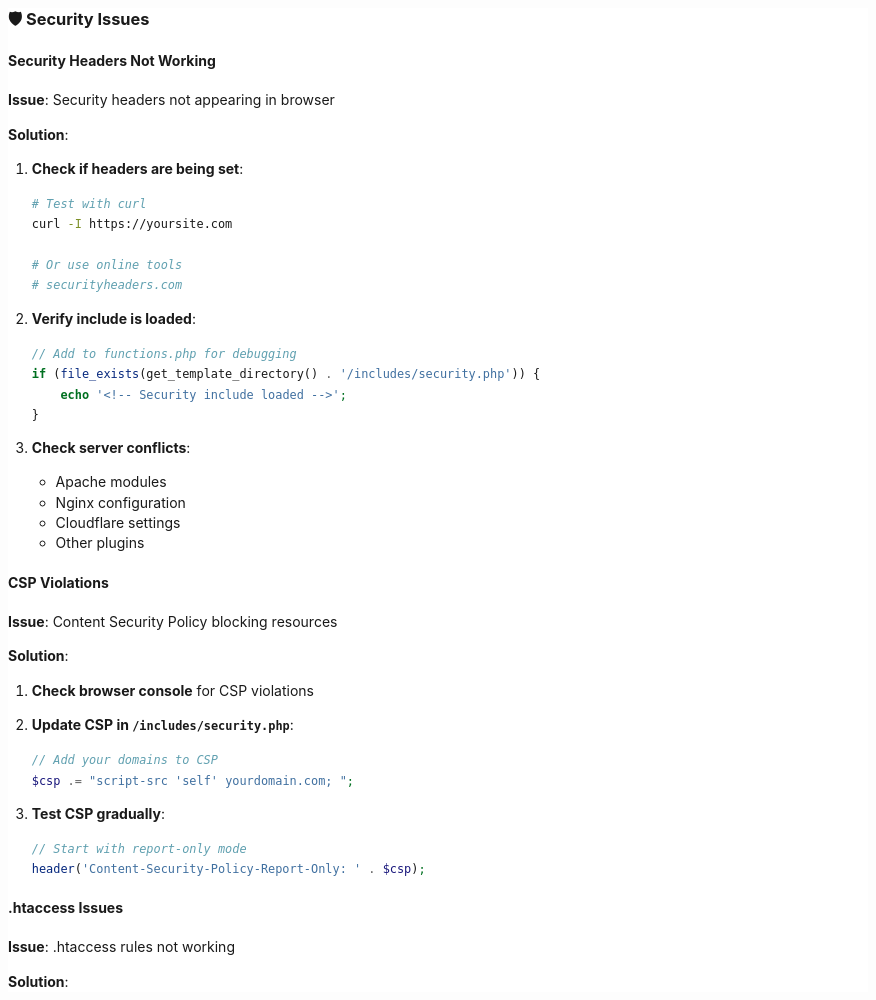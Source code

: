 ### 🛡️ Security Issues

#### Security Headers Not Working

**Issue**: Security headers not appearing in browser

**Solution**:

1. **Check if headers are being set**:

   ```bash
   # Test with curl
   curl -I https://yoursite.com

   # Or use online tools
   # securityheaders.com
   ```

2. **Verify include is loaded**:

   ```php
   // Add to functions.php for debugging
   if (file_exists(get_template_directory() . '/includes/security.php')) {
       echo '<!-- Security include loaded -->';
   }
   ```

3. **Check server conflicts**:
   - Apache modules
   - Nginx configuration
   - Cloudflare settings
   - Other plugins

#### CSP Violations

**Issue**: Content Security Policy blocking resources

**Solution**:

1. **Check browser console** for CSP violations

2. **Update CSP in `/includes/security.php`**:

   ```php
   // Add your domains to CSP
   $csp .= "script-src 'self' yourdomain.com; ";
   ```

3. **Test CSP gradually**:
   ```php
   // Start with report-only mode
   header('Content-Security-Policy-Report-Only: ' . $csp);
   ```

#### .htaccess Issues

**Issue**: .htaccess rules not working

**Solution**:
